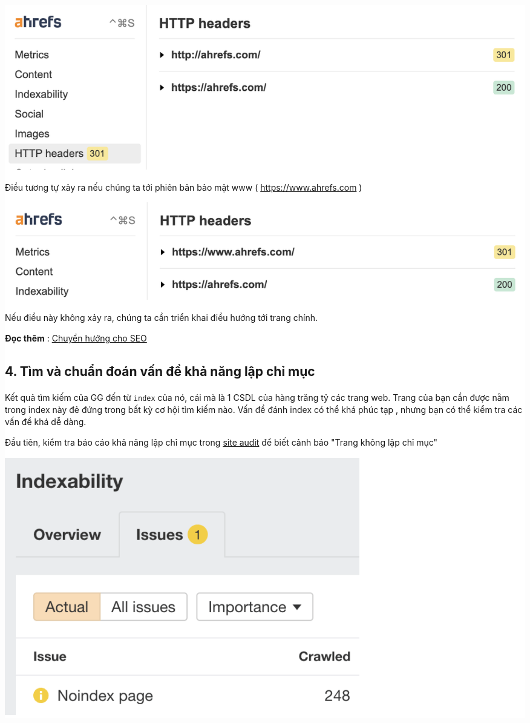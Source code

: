 ![check duplicate site](../images/check_duplicate_site.png)

Điều tương tự xảy ra nếu chúng ta tới phiên bản bảo mật www ( https://www.ahrefs.com )

![check duplicate site](../images/duplicate_site2.webp)

Nếu điều này không xảy ra, chúng ta cần triển khai điều hướng tới trang chính. 

**Đọc thêm** : [Chuyển hướng cho SEO ](https://ahrefs.com/blog/redirects-for-seo/)

## 4. Tìm và chuẩn đoán vấn đề khả năng lập chỉ mục 
 Kết quả tìm kiếm của GG đến từ `index` của nó, cái mà là 1 CSDL của hàng trăng tỷ các trang web. Trang của bạn cần được nằm trong index này đẻ đứng trong bất kỳ cơ hội tìm kiếm nào. 
 Vấn đề đánh index có thể  khá phúc tạp , nhưng bạn có thể kiểm tra các vấn đề khá dễ dàng. 

Đầu tiên, kiểm tra báo cáo khả năng lập chỉ mục trong [site audit](https://ahrefs.com/site-audit) để biết cảnh báo "Trang không lập chỉ mục"

![noindex page](../images/noindex_pagepage.png)